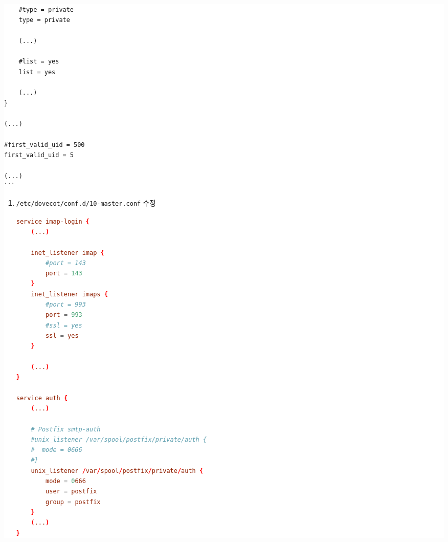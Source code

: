         #type = private
        type = private

        (...)

        #list = yes
        list = yes

        (...)
    }

    (...)

    #first_valid_uid = 500
    first_valid_uid = 5

    (...)
    ```

1. `/etc/dovecot/conf.d/10-master.conf` 수정

    ```conf
    service imap-login {
        (...)

        inet_listener imap {
            #port = 143
            port = 143
        }
        inet_listener imaps {
            #port = 993
            port = 993
            #ssl = yes
            ssl = yes
        }

        (...)
    }

    service auth {
        (...)

        # Postfix smtp-auth
        #unix_listener /var/spool/postfix/private/auth {
        #  mode = 0666
        #}
        unix_listener /var/spool/postfix/private/auth {
            mode = 0666
            user = postfix
            group = postfix
        }
        (...)
    }
    ```
